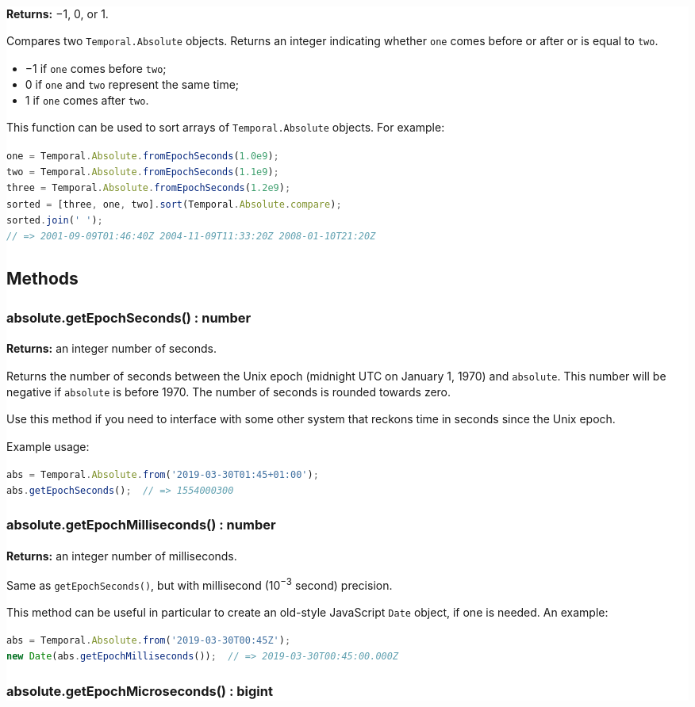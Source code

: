 **Returns:** &minus;1, 0, or 1.

Compares two `Temporal.Absolute` objects.
Returns an integer indicating whether `one` comes before or after or is equal to `two`.
- &minus;1 if `one` comes before `two`;
- 0 if `one` and `two` represent the same time;
- 1 if `one` comes after `two`.

This function can be used to sort arrays of `Temporal.Absolute` objects.
For example:
```javascript
one = Temporal.Absolute.fromEpochSeconds(1.0e9);
two = Temporal.Absolute.fromEpochSeconds(1.1e9);
three = Temporal.Absolute.fromEpochSeconds(1.2e9);
sorted = [three, one, two].sort(Temporal.Absolute.compare);
sorted.join(' ');
// => 2001-09-09T01:46:40Z 2004-11-09T11:33:20Z 2008-01-10T21:20Z
```

## Methods

### absolute.**getEpochSeconds**() : number

**Returns:** an integer number of seconds.

Returns the number of seconds between the Unix epoch (midnight UTC on January 1, 1970) and `absolute`.
This number will be negative if `absolute` is before 1970.
The number of seconds is rounded towards zero.

Use this method if you need to interface with some other system that reckons time in seconds since the Unix epoch.

Example usage:
```js
abs = Temporal.Absolute.from('2019-03-30T01:45+01:00');
abs.getEpochSeconds();  // => 1554000300
```

### absolute.**getEpochMilliseconds**() : number

**Returns:** an integer number of milliseconds.

Same as `getEpochSeconds()`, but with millisecond (10<sup>&minus;3</sup> second) precision.

This method can be useful in particular to create an old-style JavaScript `Date` object, if one is needed.
An example:
```js
abs = Temporal.Absolute.from('2019-03-30T00:45Z');
new Date(abs.getEpochMilliseconds());  // => 2019-03-30T00:45:00.000Z
```

### absolute.**getEpochMicroseconds**() : bigint
